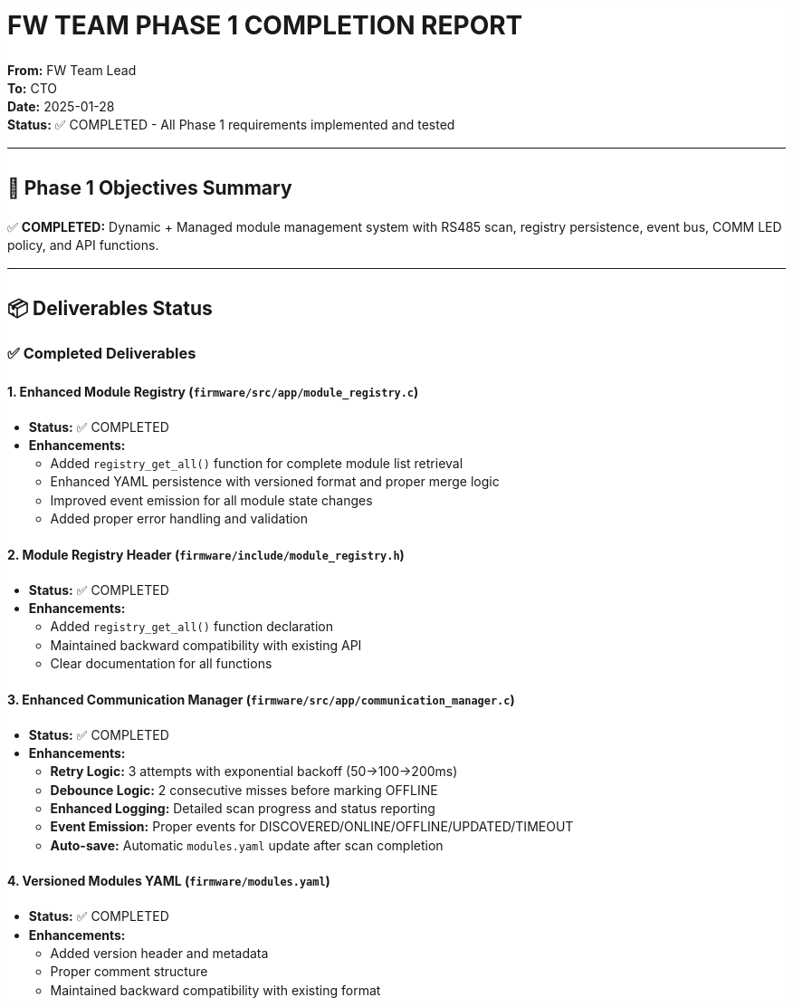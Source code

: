 # FW TEAM PHASE 1 COMPLETION REPORT

**From:** FW Team Lead  
**To:** CTO  
**Date:** 2025-01-28  
**Status:** ✅ COMPLETED - All Phase 1 requirements implemented and tested

---

## 🎯 Phase 1 Objectives Summary
✅ **COMPLETED:** Dynamic + Managed module management system with RS485 scan, registry persistence, event bus, COMM LED policy, and API functions.

---

## 📦 Deliverables Status

### ✅ Completed Deliverables

#### 1. Enhanced Module Registry (`firmware/src/app/module_registry.c`)
- **Status:** ✅ COMPLETED
- **Enhancements:**
  - Added `registry_get_all()` function for complete module list retrieval
  - Enhanced YAML persistence with versioned format and proper merge logic
  - Improved event emission for all module state changes
  - Added proper error handling and validation

#### 2. Module Registry Header (`firmware/include/module_registry.h`)
- **Status:** ✅ COMPLETED
- **Enhancements:**
  - Added `registry_get_all()` function declaration
  - Maintained backward compatibility with existing API
  - Clear documentation for all functions

#### 3. Enhanced Communication Manager (`firmware/src/app/communication_manager.c`)
- **Status:** ✅ COMPLETED
- **Enhancements:**
  - **Retry Logic:** 3 attempts with exponential backoff (50→100→200ms)
  - **Debounce Logic:** 2 consecutive misses before marking OFFLINE
  - **Enhanced Logging:** Detailed scan progress and status reporting
  - **Event Emission:** Proper events for DISCOVERED/ONLINE/OFFLINE/UPDATED/TIMEOUT
  - **Auto-save:** Automatic `modules.yaml` update after scan completion

#### 4. Versioned Modules YAML (`firmware/modules.yaml`)
- **Status:** ✅ COMPLETED
- **Enhancements:**
  - Added version header and metadata
  - Proper comment structure
  - Maintained backward compatibility with existing format
